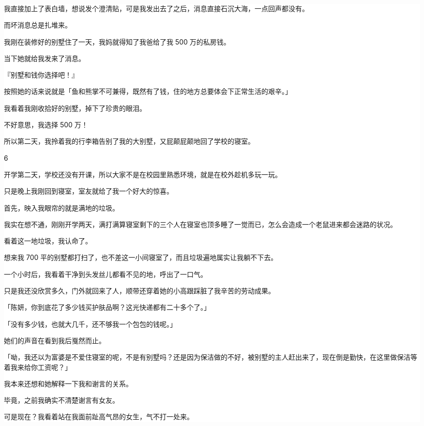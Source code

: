 我直接加上了表白墙，想说发个澄清贴，可是我发出去了之后，消息直接石沉大海，一点回声都没有。


而坏消息总是扎堆来。


我刚在装修好的别墅住了一天，我妈就得知了我爸给了我 500 万的私房钱。


当下她就给我发来了消息。


『别墅和钱你选择吧！』


按照她的话来说就是「鱼和熊掌不可兼得，既然有了钱，住的地方总要体会下正常生活的艰辛。」


我看着我刚收拾好的别墅，掉下了珍贵的眼泪。


不好意思，我选择 500 万！


所以第二天，我拎着我的行李箱告别了我的大别墅，又屁颠屁颠地回了学校的寝室。


6


开学第二天，学校还没有开课，所以大家不是在校园里熟悉环境，就是在校外趁机多玩一玩。


只是晚上我刚回到寝室，室友就给了我一个好大的惊喜。


首先，映入我眼帘的就是满地的垃圾。


我实在想不通，刚刚开学两天，满打满算寝室剩下的三个人在寝室也顶多睡了一觉而已，怎么会造成一个老鼠进来都会迷路的状况。


看着这一地垃圾，我认命了。


想来我 700 平的别墅都打扫了，也不差这一小间寝室了，而且垃圾遍地属实让我躺不下去。


一个小时后，我看着干净到头发丝儿都看不见的地，呼出了一口气。


只是我还没欣赏多久，门外就回来了人，顺带还穿着她的小高跟踩脏了我辛苦的劳动成果。


「陈妍，你到底花了多少钱买护肤品啊？这光快递都有二十多个了。」


「没有多少钱，也就大几千，还不够我一个包包的钱呢。」


她们的声音在看到我后戛然而止。


「呦，我还以为富婆是不爱住寝室的呢，不是有别墅吗？还是因为保洁做的不好，被别墅的主人赶出来了，现在倒是勤快，在这里做保洁等着我来给你工资呢？」


我本来还想和她解释一下我和谢言的关系。


毕竟，之前我确实不清楚谢言有女友。


可是现在？我看着站在我面前趾高气昂的女生，气不打一处来。
